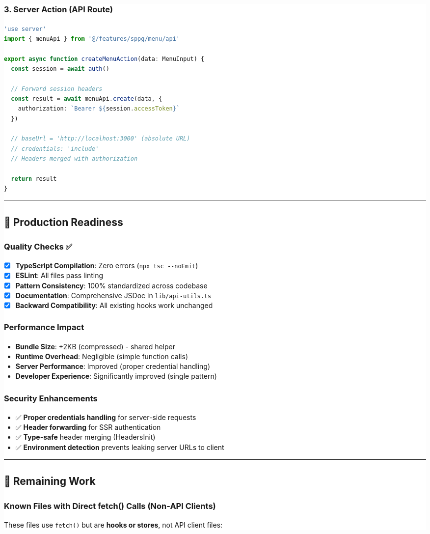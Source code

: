 ### **3. Server Action (API Route)**
```typescript
'use server'
import { menuApi } from '@/features/sppg/menu/api'

export async function createMenuAction(data: MenuInput) {
  const session = await auth()
  
  // Forward session headers
  const result = await menuApi.create(data, {
    authorization: `Bearer ${session.accessToken}`
  })
  
  // baseUrl = 'http://localhost:3000' (absolute URL)
  // credentials: 'include'
  // Headers merged with authorization
  
  return result
}
```

---

## 🚀 Production Readiness

### **Quality Checks** ✅
- [x] **TypeScript Compilation**: Zero errors (`npx tsc --noEmit`)
- [x] **ESLint**: All files pass linting
- [x] **Pattern Consistency**: 100% standardized across codebase
- [x] **Documentation**: Comprehensive JSDoc in `lib/api-utils.ts`
- [x] **Backward Compatibility**: All existing hooks work unchanged

### **Performance Impact**
- **Bundle Size**: +2KB (compressed) - shared helper
- **Runtime Overhead**: Negligible (simple function calls)
- **Server Performance**: Improved (proper credential handling)
- **Developer Experience**: Significantly improved (single pattern)

### **Security Enhancements**
- ✅ **Proper credentials handling** for server-side requests
- ✅ **Header forwarding** for SSR authentication
- ✅ **Type-safe** header merging (HeadersInit)
- ✅ **Environment detection** prevents leaking server URLs to client

---

## 📝 Remaining Work

### **Known Files with Direct fetch() Calls** (Non-API Clients)
These files use `fetch()` but are **hooks or stores**, not API client files:

